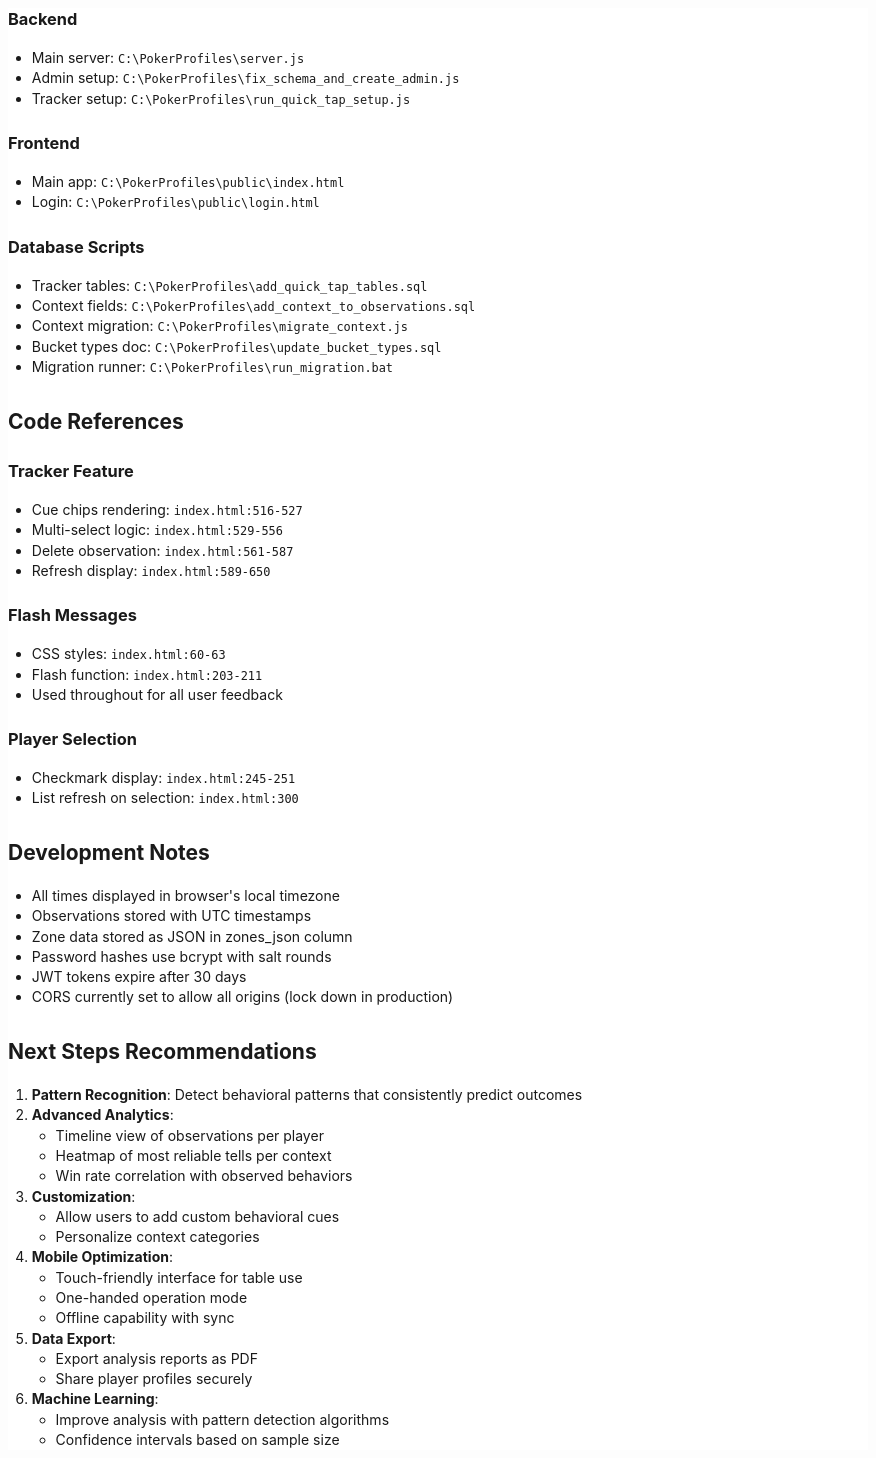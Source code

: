 ### Backend
- Main server: `C:\PokerProfiles\server.js`
- Admin setup: `C:\PokerProfiles\fix_schema_and_create_admin.js`
- Tracker setup: `C:\PokerProfiles\run_quick_tap_setup.js`

### Frontend
- Main app: `C:\PokerProfiles\public\index.html`
- Login: `C:\PokerProfiles\public\login.html`

### Database Scripts
- Tracker tables: `C:\PokerProfiles\add_quick_tap_tables.sql`
- Context fields: `C:\PokerProfiles\add_context_to_observations.sql`
- Context migration: `C:\PokerProfiles\migrate_context.js`
- Bucket types doc: `C:\PokerProfiles\update_bucket_types.sql`
- Migration runner: `C:\PokerProfiles\run_migration.bat`

## Code References

### Tracker Feature
- Cue chips rendering: `index.html:516-527`
- Multi-select logic: `index.html:529-556`
- Delete observation: `index.html:561-587`
- Refresh display: `index.html:589-650`

### Flash Messages
- CSS styles: `index.html:60-63`
- Flash function: `index.html:203-211`
- Used throughout for all user feedback

### Player Selection
- Checkmark display: `index.html:245-251`
- List refresh on selection: `index.html:300`

## Development Notes
- All times displayed in browser's local timezone
- Observations stored with UTC timestamps
- Zone data stored as JSON in zones_json column
- Password hashes use bcrypt with salt rounds
- JWT tokens expire after 30 days
- CORS currently set to allow all origins (lock down in production)

## Next Steps Recommendations
1. **Pattern Recognition**: Detect behavioral patterns that consistently predict outcomes
2. **Advanced Analytics**:
   - Timeline view of observations per player
   - Heatmap of most reliable tells per context
   - Win rate correlation with observed behaviors
3. **Customization**:
   - Allow users to add custom behavioral cues
   - Personalize context categories
4. **Mobile Optimization**:
   - Touch-friendly interface for table use
   - One-handed operation mode
   - Offline capability with sync
5. **Data Export**:
   - Export analysis reports as PDF
   - Share player profiles securely
6. **Machine Learning**:
   - Improve analysis with pattern detection algorithms
   - Confidence intervals based on sample size